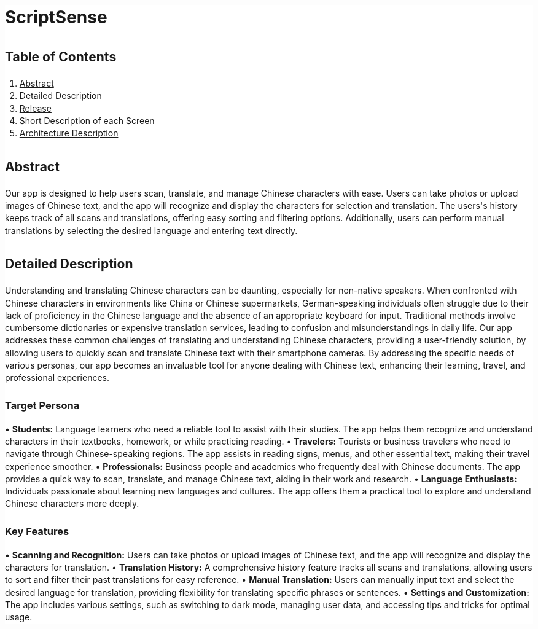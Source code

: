 # ScriptSense 

## Table of Contents

1. [Abstract](#abstract)
2. [Detailed Description](#detailed-description)
3. [Release](#Release)
3. [Short Description of each Screen](#short-description-of-screens)
4. [Architecture Description](#architecture-description)

## Abstract
Our app is designed to help users scan, translate, and manage Chinese characters with ease. Users can take photos or upload images of Chinese text, and the app will recognize and display the characters for selection and translation. The users's history keeps track of all scans and translations, offering easy sorting and filtering options. Additionally, users can perform manual translations by selecting the desired language and entering text directly.

## Detailed Description
Understanding and translating Chinese characters can be daunting, especially for non-native speakers. When confronted with Chinese characters in environments like China or Chinese supermarkets, German-speaking individuals often struggle due to their lack of proficiency in the Chinese language and the absence of an appropriate keyboard for input. Traditional methods involve cumbersome dictionaries or expensive translation services, leading to confusion and misunderstandings in daily life. Our app addresses these common challenges of translating and understanding Chinese characters, providing a user-friendly solution, by allowing users to quickly scan and translate Chinese text with their smartphone cameras. By addressing the specific needs of various personas, our app becomes an invaluable tool for anyone dealing with Chinese text, enhancing their learning, travel, and professional experiences.

### Target Persona
• **Students:** Language learners who need a reliable tool to assist with their studies. The app helps them recognize and understand characters in their textbooks, homework, or while practicing reading.
• **Travelers:** Tourists or business travelers who need to navigate through Chinese-speaking regions. The app assists in reading signs, menus, and other essential text, making their travel experience smoother.
• **Professionals:** Business people and academics who frequently deal with Chinese documents. The app provides a quick way to scan, translate, and manage Chinese text, aiding in their work and research.
• **Language Enthusiasts:** Individuals passionate about learning new languages and cultures. The app offers them a practical tool to explore and understand Chinese characters more deeply.

### Key Features
• **Scanning and Recognition:** Users can take photos or upload images of Chinese text, and the app will recognize and display the characters for translation.
• **Translation History:** A comprehensive history feature tracks all scans and translations, allowing users to sort and filter their past translations for easy reference.
• **Manual Translation:** Users can manually input text and select the desired language for translation, providing flexibility for translating specific phrases or sentences.
• **Settings and Customization:** The app includes various settings, such as switching to dark mode, managing user data, and accessing tips and tricks for optimal usage.
